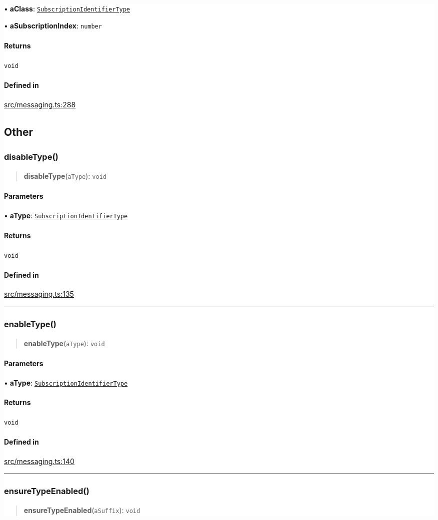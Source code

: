 • **aClass**: [`SubscriptionIdentifierType`](../type-aliases/SubscriptionIdentifierType.md)

• **aSubscriptionIndex**: `number`

#### Returns

`void`

#### Defined in

[src/messaging.ts:288](https://github.com/chuacw/delphirtl/blob/99d8c44e63124381b30b888cd4b51a7f5a9f03a2/src/messaging.ts#L288)

## Other

### disableType()

> **disableType**(`aType`): `void`

#### Parameters

• **aType**: [`SubscriptionIdentifierType`](../type-aliases/SubscriptionIdentifierType.md)

#### Returns

`void`

#### Defined in

[src/messaging.ts:135](https://github.com/chuacw/delphirtl/blob/99d8c44e63124381b30b888cd4b51a7f5a9f03a2/src/messaging.ts#L135)

***

### enableType()

> **enableType**(`aType`): `void`

#### Parameters

• **aType**: [`SubscriptionIdentifierType`](../type-aliases/SubscriptionIdentifierType.md)

#### Returns

`void`

#### Defined in

[src/messaging.ts:140](https://github.com/chuacw/delphirtl/blob/99d8c44e63124381b30b888cd4b51a7f5a9f03a2/src/messaging.ts#L140)

***

### ensureTypeEnabled()

> **ensureTypeEnabled**(`aSuffix`): `void`
